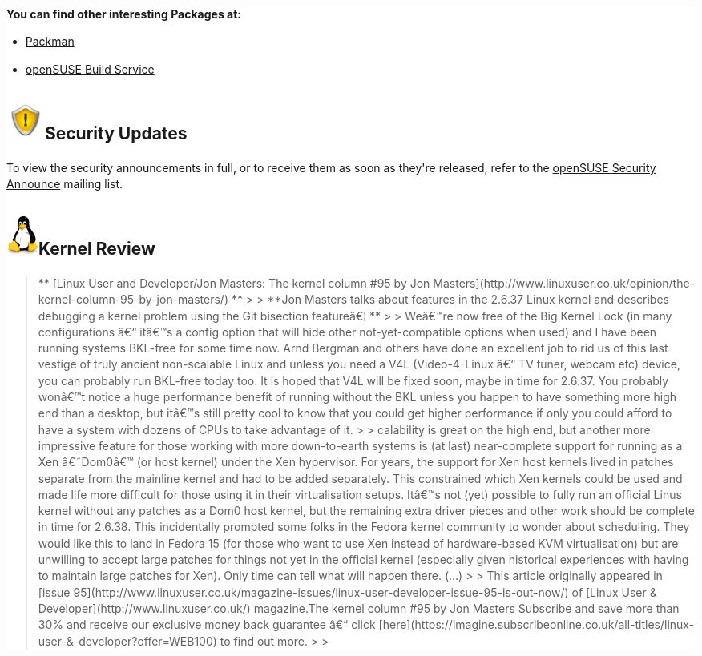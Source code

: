 **You can find other interesting Packages at:**

  * [Packman](http://packman.links2linux.de/rdf/packman_en.rdf)

  * [openSUSE Build
        Service](https://hermes.opensuse.org/feeds/66367.rdf)

## ![Header Picture](/wp-content/uploads/2010/12/Logo-SecurityUpdates.png)Security Updates

To view the security announcements in full, or to receive them
    as soon as they're released, refer to the [openSUSE Security Announce](http://lists.opensuse.org/opensuse-security-announce/) mailing list.

## ![Header Picture](/wp-content/uploads/2010/12/Tux.svg_.png)Kernel Review

<blockquote>**
      [Linux
        User and Developer/Jon Masters: The kernel column #95 by Jon Masters](http://www.linuxuser.co.uk/opinion/the-kernel-column-95-by-jon-masters/)
    **
> 
> **Jon Masters talks about features in the 2.6.37 Linux kernel and
        describes debugging a kernel problem using the Git bisection featureâ€¦ **
> 
> Weâ€™re now free of the Big Kernel Lock (in many configurations â€“ itâ€™s a config option that
      will hide other not-yet-compatible options when used) and I have been running systems BKL-free
      for some time now. Arnd Bergman and others have done an excellent job to rid us of this last
      vestige of truly ancient non-scalable Linux and unless you need a V4L (Video-4-Linux â€“ TV
      tuner, webcam etc) device, you can probably run BKL-free today too. It is hoped that V4L will
      be fixed soon, maybe in time for 2.6.37. You probably wonâ€™t notice a huge performance benefit
      of running without the BKL unless you happen to have something more high end than a desktop,
      but itâ€™s still pretty cool to know that you could get higher performance if only you could
      afford to have a system with dozens of CPUs to take advantage of it.
> 
> calability is great on the high end, but another more impressive feature for those working
      with more down-to-earth systems is (at last) near-complete support for running as a Xen â€˜Dom0â€™
      (or host kernel) under the Xen hypervisor. For years, the support for Xen host kernels lived
      in patches separate from the mainline kernel and had to be added separately. This constrained
      which Xen kernels could be used and made life more difficult for those using it in their
      virtualisation setups. Itâ€™s not (yet) possible to fully run an official Linus kernel without
      any patches as a Dom0 host kernel, but the remaining extra driver pieces and other work should
      be complete in time for 2.6.38. This incidentally prompted some folks in the Fedora kernel
      community to wonder about scheduling. They would like this to land in Fedora 15 (for those who
      want to use Xen instead of hardware-based KVM virtualisation) but are unwilling to accept
      large patches for things not yet in the official kernel (especially given historical
      experiences with having to maintain large patches for Xen). Only time can tell what will
      happen there. (...)
> 
> This article originally appeared in [issue 95](http://www.linuxuser.co.uk/magazine-issues/linux-user-developer-issue-95-is-out-now/) of [Linux User &
          Developer](http://www.linuxuser.co.uk/) magazine.The kernel column #95 by Jon Masters Subscribe and save more
        than 30% and receive our exclusive money back guarantee â€“ click [here](https://imagine.subscribeonline.co.uk/all-titles/linux-user-&-developer?offer=WEB100) to find out more.
> 
> </blockquote>
